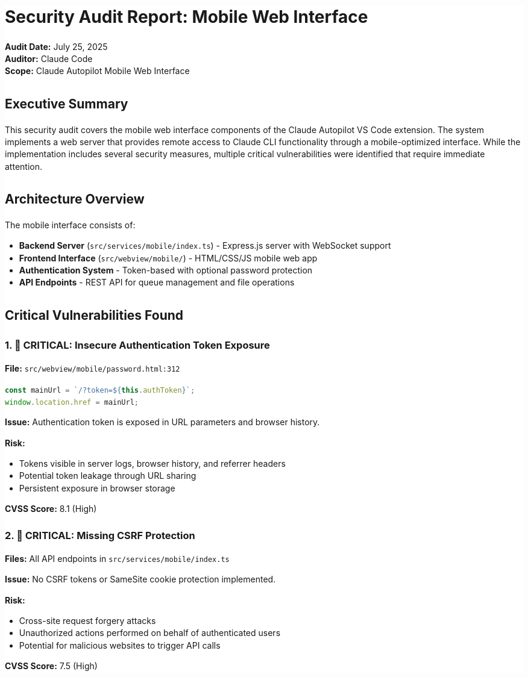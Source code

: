 # Security Audit Report: Mobile Web Interface

**Audit Date:** July 25, 2025  
**Auditor:** Claude Code  
**Scope:** Claude Autopilot Mobile Web Interface

## Executive Summary

This security audit covers the mobile web interface components of the Claude Autopilot VS Code extension. The system implements a web server that provides remote access to Claude CLI functionality through a mobile-optimized interface. While the implementation includes several security measures, multiple critical vulnerabilities were identified that require immediate attention.

## Architecture Overview

The mobile interface consists of:
- **Backend Server** (`src/services/mobile/index.ts`) - Express.js server with WebSocket support
- **Frontend Interface** (`src/webview/mobile/`) - HTML/CSS/JS mobile web app
- **Authentication System** - Token-based with optional password protection
- **API Endpoints** - REST API for queue management and file operations

## Critical Vulnerabilities Found

### 1. 🔴 CRITICAL: Insecure Authentication Token Exposure

**File:** `src/webview/mobile/password.html:312`

```javascript
const mainUrl = `/?token=${this.authToken}`;
window.location.href = mainUrl;
```

**Issue:** Authentication token is exposed in URL parameters and browser history.

**Risk:** 
- Tokens visible in server logs, browser history, and referrer headers
- Potential token leakage through URL sharing
- Persistent exposure in browser storage

**CVSS Score:** 8.1 (High)

### 2. 🔴 CRITICAL: Missing CSRF Protection

**Files:** All API endpoints in `src/services/mobile/index.ts`

**Issue:** No CSRF tokens or SameSite cookie protection implemented.

**Risk:**
- Cross-site request forgery attacks
- Unauthorized actions performed on behalf of authenticated users
- Potential for malicious websites to trigger API calls

**CVSS Score:** 7.5 (High)
